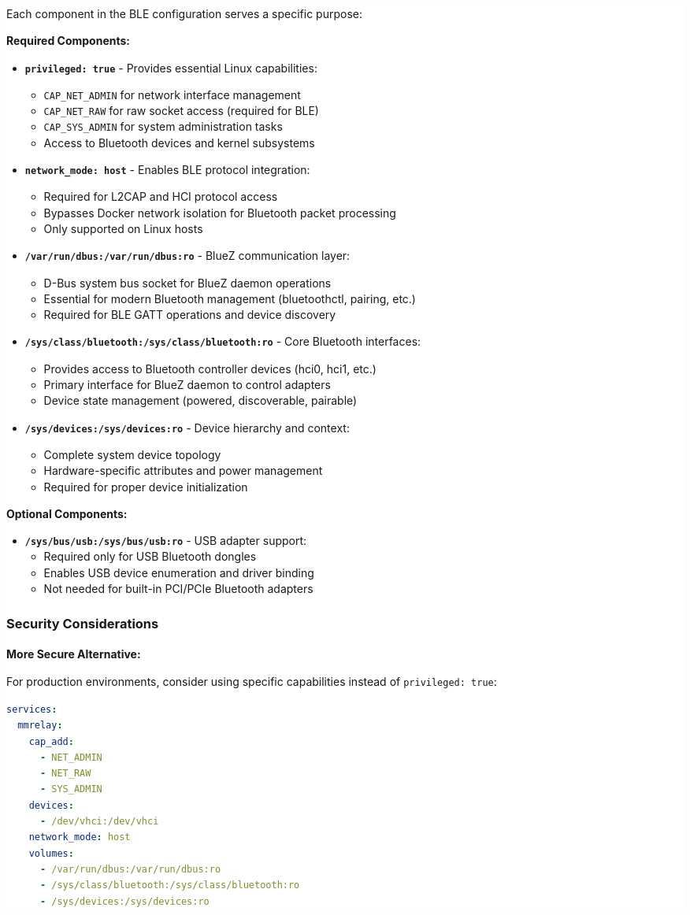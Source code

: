 Each component in the BLE configuration serves a specific purpose:

**Required Components:**

- **`privileged: true`** - Provides essential Linux capabilities:
  - `CAP_NET_ADMIN` for network interface management
  - `CAP_NET_RAW` for raw socket access (required for BLE)
  - `CAP_SYS_ADMIN` for system administration tasks
  - Access to Bluetooth devices and kernel subsystems

- **`network_mode: host`** - Enables BLE protocol integration:
  - Required for L2CAP and HCI protocol access
  - Bypasses Docker network isolation for Bluetooth packet processing
  - Only supported on Linux hosts

- **`/var/run/dbus:/var/run/dbus:ro`** - BlueZ communication layer:
  - D-Bus system bus socket for BlueZ daemon operations
  - Essential for modern Bluetooth management (bluetoothctl, pairing, etc.)
  - Required for BLE GATT operations and device discovery

- **`/sys/class/bluetooth:/sys/class/bluetooth:ro`** - Core Bluetooth interfaces:
  - Provides access to Bluetooth controller devices (hci0, hci1, etc.)
  - Primary interface for BlueZ daemon to control adapters
  - Device state management (powered, discoverable, pairable)

- **`/sys/devices:/sys/devices:ro`** - Device hierarchy and context:
  - Complete system device topology
  - Hardware-specific attributes and power management
  - Required for proper device initialization

**Optional Components:**

- **`/sys/bus/usb:/sys/bus/usb:ro`** - USB adapter support:
  - Required only for USB Bluetooth dongles
  - Enables USB device enumeration and driver binding
  - Not needed for built-in PCI/PCIe Bluetooth adapters

### Security Considerations

**More Secure Alternative:**

For production environments, consider using specific capabilities instead of `privileged: true`:

```yaml
services:
  mmrelay:
    cap_add:
      - NET_ADMIN
      - NET_RAW
      - SYS_ADMIN
    devices:
      - /dev/vhci:/dev/vhci
    network_mode: host
    volumes:
      - /var/run/dbus:/var/run/dbus:ro
      - /sys/class/bluetooth:/sys/class/bluetooth:ro
      - /sys/devices:/sys/devices:ro
```
